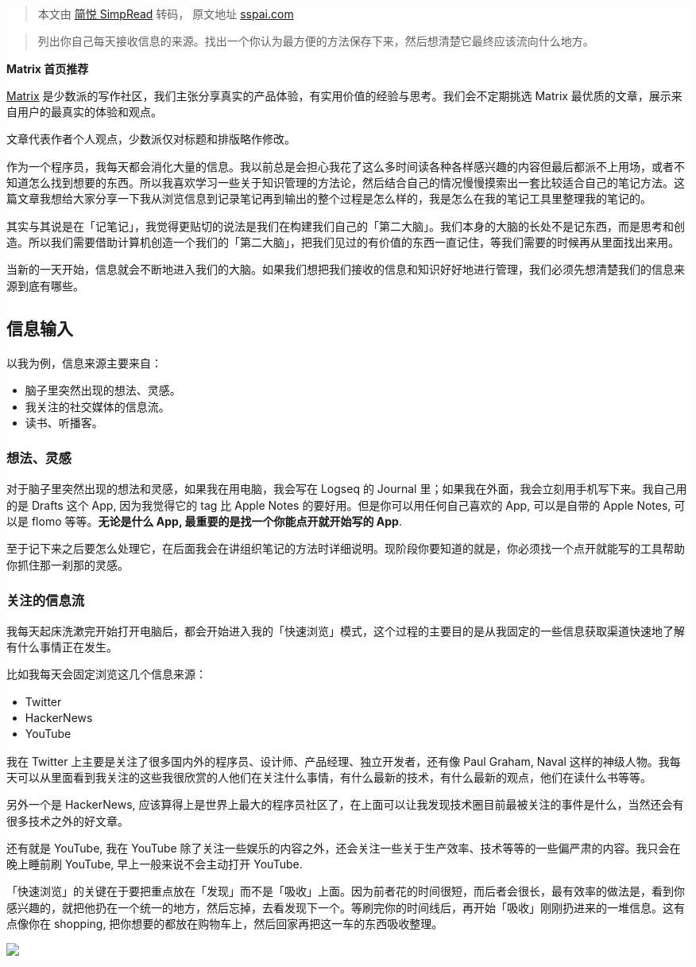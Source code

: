 > 本文由 [简悦 SimpRead](http://ksria.com/simpread/) 转码， 原文地址 [sspai.com](https://sspai.com/post/79792)

> 列出你自己每天接收信息的来源。找出一个你认为最方便的方法保存下来，然后想清楚它最终应该流向什么地方。

**Matrix 首页推荐**

[Matrix](https://sspai.com/matrix) 是少数派的写作社区，我们主张分享真实的产品体验，有实用价值的经验与思考。我们会不定期挑选 Matrix 最优质的文章，展示来自用户的最真实的体验和观点。

文章代表作者个人观点，少数派仅对标题和排版略作修改。

  

作为一个程序员，我每天都会消化大量的信息。我以前总是会担心我花了这么多时间读各种各样感兴趣的内容但最后都派不上用场，或者不知道怎么找到想要的东西。所以我喜欢学习一些关于知识管理的方法论，然后结合自己的情况慢慢摸索出一套比较适合自己的笔记方法。这篇文章我想给大家分享一下我从浏览信息到记录笔记再到输出的整个过程是怎么样的，我是怎么在我的笔记工具里整理我的笔记的。

其实与其说是在「记笔记」，我觉得更贴切的说法是我们在构建我们自己的「第二大脑」。我们本身的大脑的长处不是记东西，而是思考和创造。所以我们需要借助计算机创造一个我们的「第二大脑」，把我们见过的有价值的东西一直记住，等我们需要的时候再从里面找出来用。

当新的一天开始，信息就会不断地进入我们的大脑。如果我们想把我们接收的信息和知识好好地进行管理，我们必须先想清楚我们的信息来源到底有哪些。

**信息输入**
--------

以我为例，信息来源主要来自：

*   脑子里突然出现的想法、灵感。
*   我关注的社交媒体的信息流。
*   读书、听播客。

### **想法、灵感**

对于脑子里突然出现的想法和灵感，如果我在用电脑，我会写在 Logseq 的 Journal 里；如果我在外面，我会立刻用手机写下来。我自己用的是 Drafts 这个 App, 因为我觉得它的 tag 比 Apple Notes 的要好用。但是你可以用任何自己喜欢的 App, 可以是自带的 Apple Notes, 可以是 flomo 等等。**无论是什么 App, 最重要的是找一个你能点开就开始写的 App**.

至于记下来之后要怎么处理它，在后面我会在讲组织笔记的方法时详细说明。现阶段你要知道的就是，你必须找一个点开就能写的工具帮助你抓住那一刹那的灵感。

### **关注的信息流**

我每天起床洗漱完开始打开电脑后，都会开始进入我的「快速浏览」模式，这个过程的主要目的是从我固定的一些信息获取渠道快速地了解有什么事情正在发生。

比如我每天会固定浏览这几个信息来源：

*   Twitter
*   HackerNews
*   YouTube

我在 Twitter 上主要是关注了很多国内外的程序员、设计师、产品经理、独立开发者，还有像 Paul Graham, Naval 这样的神级人物。我每天可以从里面看到我关注的这些我很欣赏的人他们在关注什么事情，有什么最新的技术，有什么最新的观点，他们在读什么书等等。

另外一个是 HackerNews, 应该算得上是世界上最大的程序员社区了，在上面可以让我发现技术圈目前最被关注的事件是什么，当然还会有很多技术之外的好文章。

还有就是 YouTube, 我在 YouTube 除了关注一些娱乐的内容之外，还会关注一些关于生产效率、技术等等的一些偏严肃的内容。我只会在晚上睡前刷 YouTube, 早上一般来说不会主动打开 YouTube.

「快速浏览」的关键在于要把重点放在「发现」而不是「吸收」上面。因为前者花的时间很短，而后者会很长，最有效率的做法是，看到你感兴趣的，就把他扔在一个统一的地方，然后忘掉，去看发现下一个。等刷完你的时间线后，再开始「吸收」刚刚扔进来的一堆信息。这有点像你在 shopping, 把你想要的都放在购物车上，然后回家再把这一车的东西吸收整理。

![](https://cdn.sspai.com/2023/05/13/article/a1aad183675b0278f1bda1f85fc27fa8)
